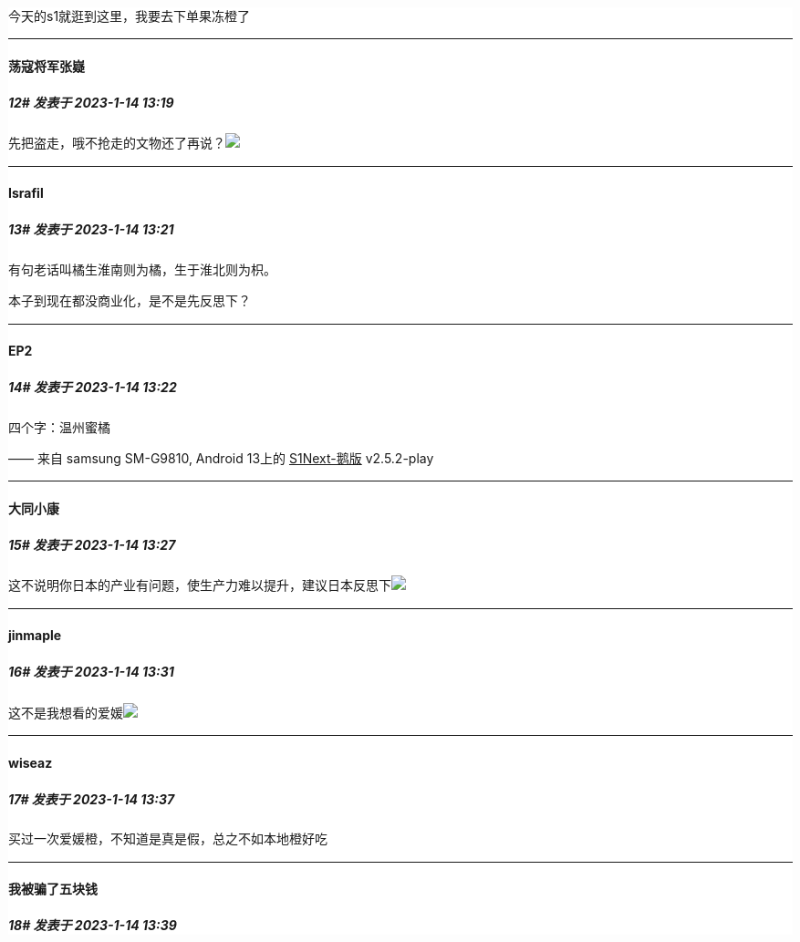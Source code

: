 今天的s1就逛到这里，我要去下单果冻橙了

*****

####  荡寇将军张嶷  
##### 12#       发表于 2023-1-14 13:19

先把盗走，哦不抢走的文物还了再说？<img src="https://static.saraba1st.com/image/smiley/face2017/049.png" referrerpolicy="no-referrer">

*****

####  Israfil  
##### 13#       发表于 2023-1-14 13:21

有句老话叫橘生淮南则为橘，生于淮北则为枳。

本子到现在都没商业化，是不是先反思下？

*****

####  EP2  
##### 14#       发表于 2023-1-14 13:22

四个字：温州蜜橘

—— 来自 samsung SM-G9810, Android 13上的 [S1Next-鹅版](https://github.com/ykrank/S1-Next/releases) v2.5.2-play

*****

####  大同小康  
##### 15#       发表于 2023-1-14 13:27

这不说明你日本的产业有问题，使生产力难以提升，建议日本反思下<img src="https://static.saraba1st.com/image/smiley/face2017/037.png" referrerpolicy="no-referrer">

*****

####  jinmaple  
##### 16#       发表于 2023-1-14 13:31

这不是我想看的爱媛<img src="https://static.saraba1st.com/image/smiley/face2017/081.png" referrerpolicy="no-referrer">

*****

####  wiseaz  
##### 17#       发表于 2023-1-14 13:37

买过一次爱媛橙，不知道是真是假，总之不如本地橙好吃

*****

####  我被骗了五块钱  
##### 18#       发表于 2023-1-14 13:39
